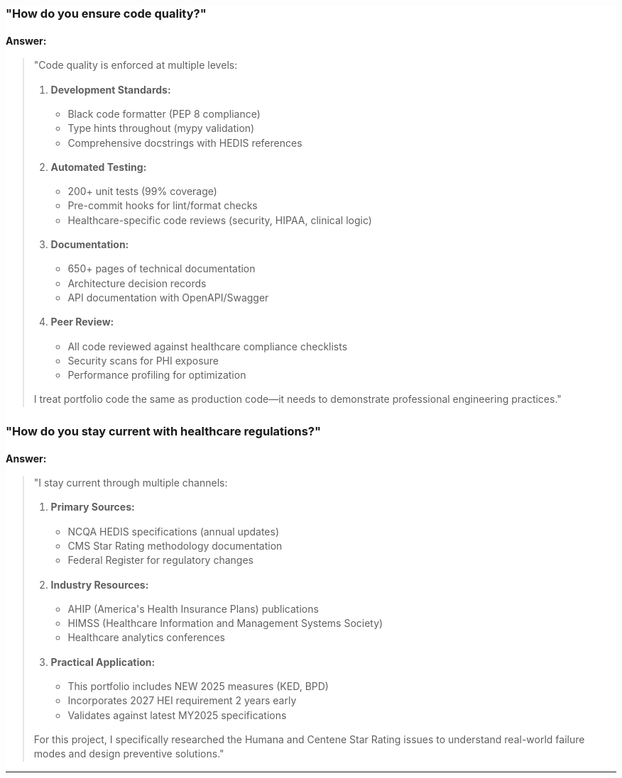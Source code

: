 ### "How do you ensure code quality?"

**Answer:**
> "Code quality is enforced at multiple levels:
> 
> 1. **Development Standards:**
>    - Black code formatter (PEP 8 compliance)
>    - Type hints throughout (mypy validation)
>    - Comprehensive docstrings with HEDIS references
> 
> 2. **Automated Testing:**
>    - 200+ unit tests (99% coverage)
>    - Pre-commit hooks for lint/format checks
>    - Healthcare-specific code reviews (security, HIPAA, clinical logic)
> 
> 3. **Documentation:**
>    - 650+ pages of technical documentation
>    - Architecture decision records
>    - API documentation with OpenAPI/Swagger
> 
> 4. **Peer Review:**
>    - All code reviewed against healthcare compliance checklists
>    - Security scans for PHI exposure
>    - Performance profiling for optimization
> 
> I treat portfolio code the same as production code—it needs to demonstrate professional engineering practices."

### "How do you stay current with healthcare regulations?"

**Answer:**
> "I stay current through multiple channels:
> 
> 1. **Primary Sources:**
>    - NCQA HEDIS specifications (annual updates)
>    - CMS Star Rating methodology documentation
>    - Federal Register for regulatory changes
> 
> 2. **Industry Resources:**
>    - AHIP (America's Health Insurance Plans) publications
>    - HIMSS (Healthcare Information and Management Systems Society)
>    - Healthcare analytics conferences
> 
> 3. **Practical Application:**
>    - This portfolio includes NEW 2025 measures (KED, BPD)
>    - Incorporates 2027 HEI requirement 2 years early
>    - Validates against latest MY2025 specifications
> 
> For this project, I specifically researched the Humana and Centene Star Rating issues to understand real-world failure modes and design preventive solutions."

---